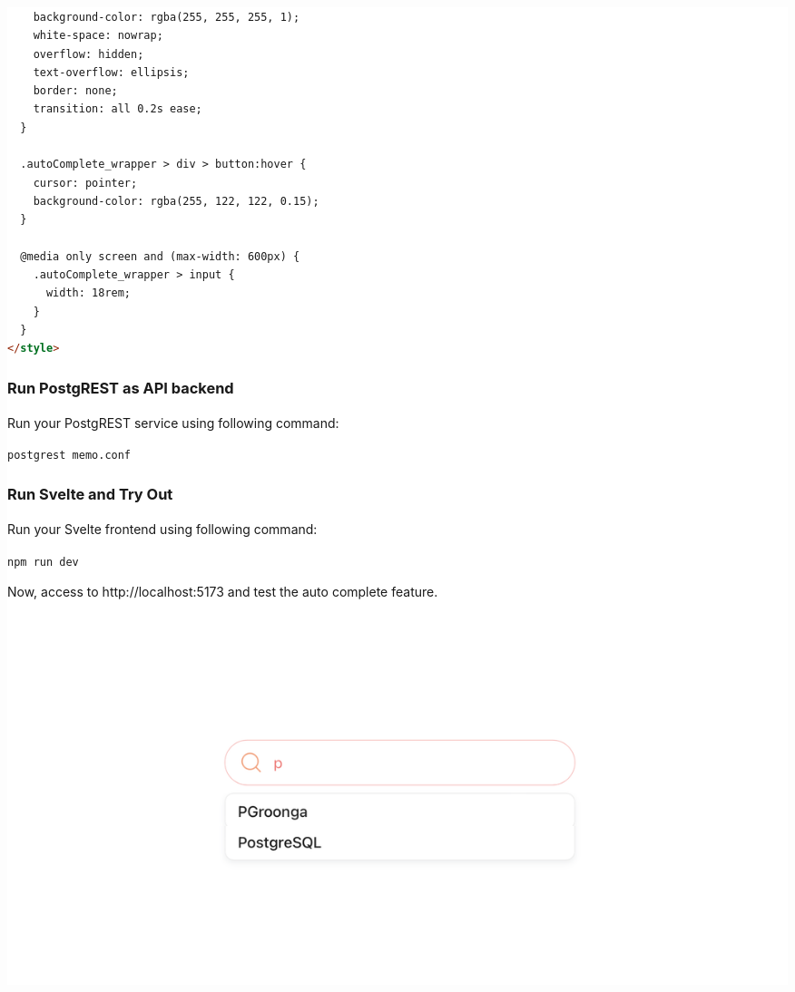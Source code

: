 ```html
    background-color: rgba(255, 255, 255, 1);
    white-space: nowrap;
    overflow: hidden;
    text-overflow: ellipsis;
    border: none;
    transition: all 0.2s ease;
  }

  .autoComplete_wrapper > div > button:hover {
    cursor: pointer;
    background-color: rgba(255, 122, 122, 0.15);
  }

  @media only screen and (max-width: 600px) {
    .autoComplete_wrapper > input {
      width: 18rem;
    }
  }
</style>
```

### Run PostgREST as API backend

Run your PostgREST service using following command:

```sh
postgrest memo.conf
```

### Run Svelte and Try Out

Run your Svelte frontend using following command:

```sh
npm run dev
```

Now, access to http://localhost:5173 and test the auto complete feature.

![PGroonga Auto Complete1](../images/postgres/pgautocomplete1.png)
